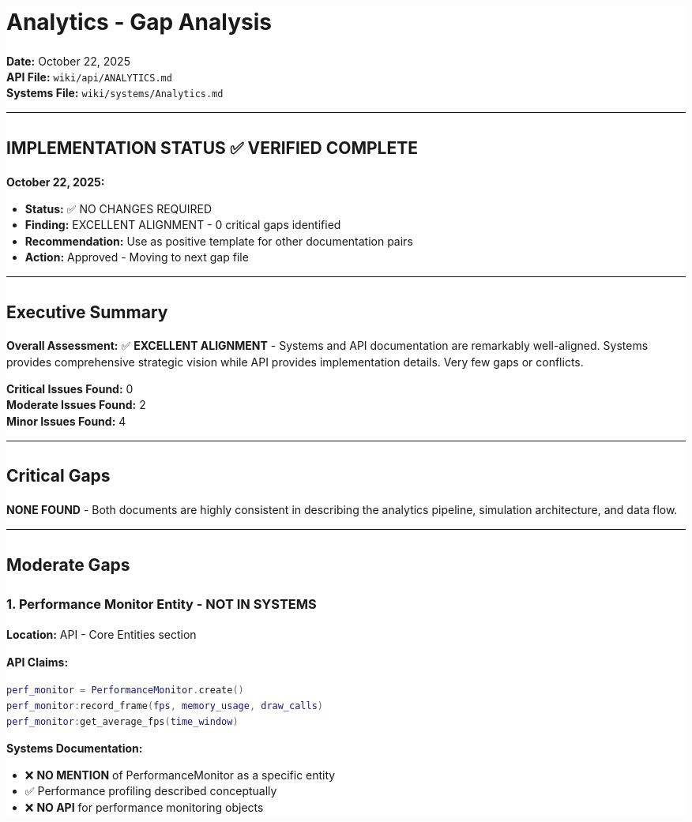 # Analytics - Gap Analysis

**Date:** October 22, 2025  
**API File:** `wiki/api/ANALYTICS.md`  
**Systems File:** `wiki/systems/Analytics.md`

---

## IMPLEMENTATION STATUS ✅ VERIFIED COMPLETE

**October 22, 2025:**
- **Status:** ✅ NO CHANGES REQUIRED
- **Finding:** EXCELLENT ALIGNMENT - 0 critical gaps identified
- **Recommendation:** Use as positive template for other documentation pairs
- **Action:** Approved - Moving to next gap file

---

## Executive Summary

**Overall Assessment:** ✅ **EXCELLENT ALIGNMENT** - Systems and API documentation are remarkably well-aligned. Systems provides comprehensive strategic vision while API provides implementation details. Very few gaps or conflicts.

**Critical Issues Found:** 0  
**Moderate Issues Found:** 2  
**Minor Issues Found:** 4

---

## Critical Gaps

**NONE FOUND** - Both documents are highly consistent in describing the analytics pipeline, simulation architecture, and data flow.

---

## Moderate Gaps

### 1. Performance Monitor Entity - NOT IN SYSTEMS

**Location:** API - Core Entities section

**API Claims:**
```lua
perf_monitor = PerformanceMonitor.create()
perf_monitor:record_frame(fps, memory_usage, draw_calls)
perf_monitor:get_average_fps(time_window)
```

**Systems Documentation:**
- ❌ **NO MENTION** of PerformanceMonitor as a specific entity
- ✅ Performance profiling described conceptually
- ❌ **NO API** for performance monitoring objects
